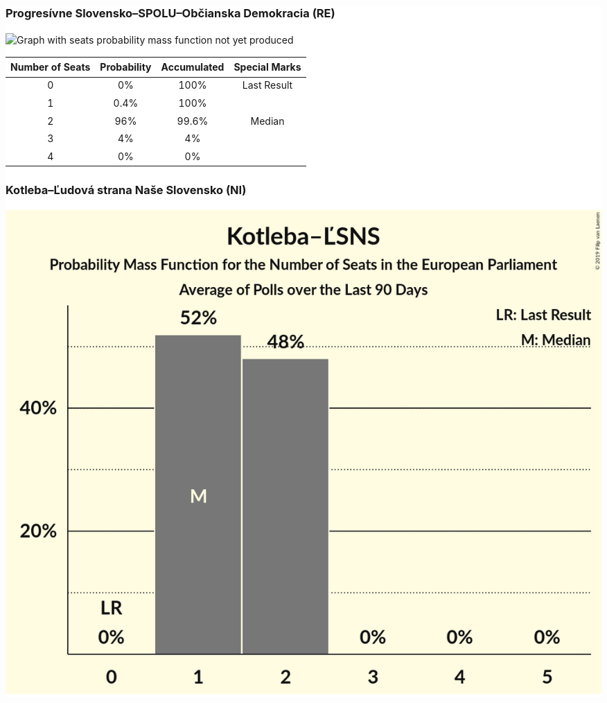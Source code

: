 ### Progresívne Slovensko–SPOLU–Občianska Demokracia (RE)

![Graph with seats probability mass function not yet produced](average-2019-09-30-coalitions-seats-pmf-ps–spolu.png "Seats Probability Mass Function")

| Number of Seats | Probability | Accumulated | Special Marks |
|:---------------:|:-----------:|:-----------:|:-------------:|
| 0 | 0% | 100% | Last Result |
| 1 | 0.4% | 100% |  |
| 2 | 96% | 99.6% | Median |
| 3 | 4% | 4% |  |
| 4 | 0% | 0% |  |

### Kotleba–Ľudová strana Naše Slovensko (NI)

![Graph with seats probability mass function not yet produced](average-2019-09-30-coalitions-seats-pmf-kotleba–ľsns.png "Seats Probability Mass Function")
